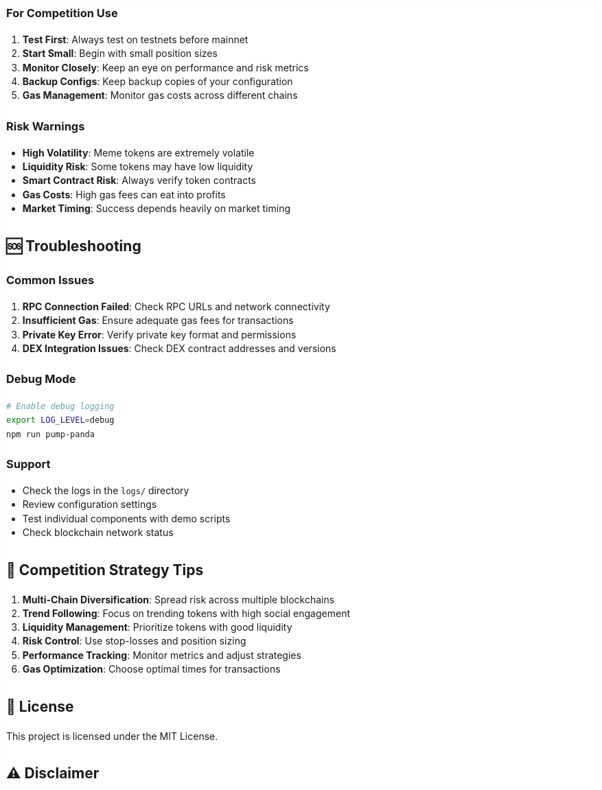 ### For Competition Use
1. **Test First**: Always test on testnets before mainnet
2. **Start Small**: Begin with small position sizes
3. **Monitor Closely**: Keep an eye on performance and risk metrics
4. **Backup Configs**: Keep backup copies of your configuration
5. **Gas Management**: Monitor gas costs across different chains

### Risk Warnings
- **High Volatility**: Meme tokens are extremely volatile
- **Liquidity Risk**: Some tokens may have low liquidity
- **Smart Contract Risk**: Always verify token contracts
- **Gas Costs**: High gas fees can eat into profits
- **Market Timing**: Success depends heavily on market timing

## 🆘 Troubleshooting

### Common Issues
1. **RPC Connection Failed**: Check RPC URLs and network connectivity
2. **Insufficient Gas**: Ensure adequate gas fees for transactions
3. **Private Key Error**: Verify private key format and permissions
4. **DEX Integration Issues**: Check DEX contract addresses and versions

### Debug Mode
```bash
# Enable debug logging
export LOG_LEVEL=debug
npm run pump-panda
```

### Support
- Check the logs in the `logs/` directory
- Review configuration settings
- Test individual components with demo scripts
- Check blockchain network status

## 🏁 Competition Strategy Tips

1. **Multi-Chain Diversification**: Spread risk across multiple blockchains
2. **Trend Following**: Focus on trending tokens with high social engagement
3. **Liquidity Management**: Prioritize tokens with good liquidity
4. **Risk Control**: Use stop-losses and position sizing
5. **Performance Tracking**: Monitor metrics and adjust strategies
6. **Gas Optimization**: Choose optimal times for transactions

## 📄 License

This project is licensed under the MIT License.

## ⚠️ Disclaimer
